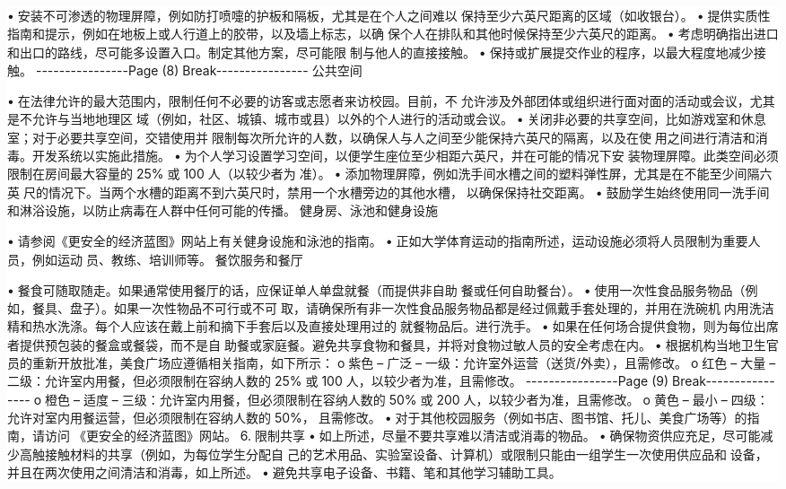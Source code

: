 • 安装不可渗透的物理屏障，例如防打喷嚏的护板和隔板，尤其是在个人之间难以
保持至少六英尺距离的区域（如收银台）。 
• 提供实质性指南和提示，例如在地板上或人行道上的胶带，以及墙上标志，以确
保个人在排队和其他时候保持至少六英尺的距离。 
• 考虑明确指出进口和出口的路线，尽可能多设置入口。制定其他方案，尽可能限
制与他人的直接接触。 
• 保持或扩展提交作业的程序，以最大程度地减少接触。 
----------------Page (8) Break----------------
公共空间 
 
• 在法律允许的最大范围内，限制任何不必要的访客或志愿者来访校园。目前，不
允许涉及外部团体或组织进行面对面的活动或会议，尤其是不允许与当地地理区
域（例如，社区、城镇、城市或县）以外的个人进行的活动或会议。 
• 关闭非必要的共享空间，比如游戏室和休息室；对于必要共享空间，交错使用并
限制每次所允许的人数，以确保人与人之间至少能保持六英尺的隔离，以及在使
用之间进行清洁和消毒。开发系统以实施此措施。 
• 为个人学习设置学习空间，以便学生座位至少相距六英尺，并在可能的情况下安
装物理屏障。此类空间必须限制在房间最大容量的 25% 或 100 人（以较少者为
准）。 
• 添加物理屏障，例如洗手间水槽之间的塑料弹性屏，尤其是在不能至少间隔六英
尺的情况下。当两个水槽的距离不到六英尺时，禁用一个水槽旁边的其他水槽，
以确保保持社交距离。 
• 鼓励学生始终使用同一洗手间和淋浴设施，以防止病毒在人群中任何可能的传播。 
健身房、泳池和健身设施 
 
• 请参阅《更安全的经济蓝图》网站上有关健身设施和泳池的指南。 
• 正如大学体育运动的指南所述，运动设施必须将人员限制为重要人员，例如运动
员、教练、培训师等。 
餐饮服务和餐厅 
 
• 餐食可随取随走。如果通常使用餐厅的话，应保证单人单盘就餐（而提供非自助
餐或任何自助餐台）。 
• 使用一次性食品服务物品（例如，餐具、盘子）。如果一次性物品不可行或不可
取，请确保所有非一次性食品服务物品都是经过佩戴手套处理的，并用在洗碗机
内用洗洁精和热水洗涤。每个人应该在戴上前和摘下手套后以及直接处理用过的
就餐物品后。进行洗手。 
• 如果在任何场合提供食物，则为每位出席者提供预包装的餐盒或餐袋，而不是自
助餐或家庭餐。避免共享食物和餐具，并将对食物过敏人员的安全考虑在内。 
• 根据机构当地卫生官员的重新开放批准，美食广场应遵循相关指南，如下所示： 
o 紫色 – 广泛 – 一级：允许室外运营（送货/外卖），且需修改。 
o 红色 – 大量 – 二级：允许室内用餐，但必须限制在容纳人数的 25% 或 
100 人，以较少者为准，且需修改。 
----------------Page (9) Break----------------
o 橙色 – 适度 – 三级：允许室内用餐，但必须限制在容纳人数的 50% 或 
200 人，以较少者为准，且需修改。 
o 黄色 – 最小 – 四级：允许对室内用餐运营，但必须限制在容纳人数的 50%，
且需修改。 
• 对于其他校园服务（例如书店、图书馆、托儿、美食广场等）的指南，请访问
《更安全的经济蓝图》网站。 
6. 限制共享 
• 如上所述，尽量不要共享难以清洁或消毒的物品。 
• 确保物资供应充足，尽可能减少高触接触材料的共享（例如，为每位学生分配自
己的艺术用品、实验室设备、计算机）或限制只能由一组学生一次使用供应品和
设备，并且在两次使用之间清洁和消毒，如上所述。 
• 避免共享电子设备、书籍、笔和其他学习辅助工具。 
 